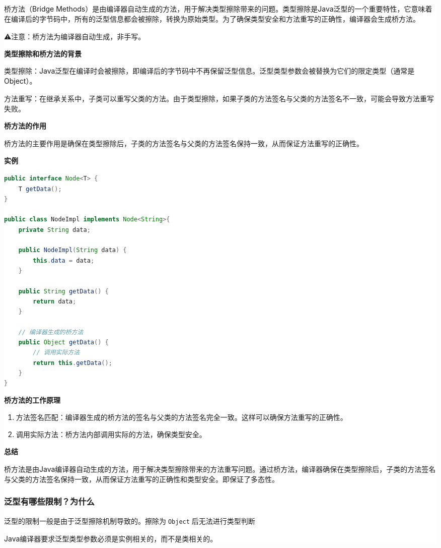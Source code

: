 桥方法（Bridge Methods）是由编译器自动生成的方法，用于解决类型擦除带来的问题。类型擦除是Java泛型的一个重要特性，它意味着在编译后的字节码中，所有的泛型信息都会被擦除，转换为原始类型。为了确保类型安全和方法重写的正确性，编译器会生成桥方法。

:warning:注意：桥方法为编译器自动生成，非手写。

**类型擦除和桥方法的背景**

类型擦除：Java泛型在编译时会被擦除，即编译后的字节码中不再保留泛型信息。泛型类型参数会被替换为它们的限定类型（通常是 Object）。

方法重写：在继承关系中，子类可以重写父类的方法。由于类型擦除，如果子类的方法签名与父类的方法签名不一致，可能会导致方法重写失败。

**桥方法的作用**

桥方法的主要作用是确保在类型擦除后，子类的方法签名与父类的方法签名保持一致，从而保证方法重写的正确性。

**实例**

```java
public interface Node<T> {
    T getData();
}

public class NodeImpl implements Node<String>{
    private String data;

    public NodeImpl(String data) {
        this.data = data;
    }

    public String getData() {
        return data;
    }

    // 编译器生成的桥方法
    public Object getData() {
        // 调用实际方法
        return this.getData();
    }
}
```

**桥方法的工作原理**

1. 方法签名匹配：编译器生成的桥方法的签名与父类的方法签名完全一致。这样可以确保方法重写的正确性。

2. 调用实际方法：桥方法内部调用实际的方法，确保类型安全。

**总结**

桥方法是由Java编译器自动生成的方法，用于解决类型擦除带来的方法重写问题。通过桥方法，编译器确保在类型擦除后，子类的方法签名与父类的方法签名保持一致，从而保证方法重写的正确性和类型安全。即保证了多态性。

### 泛型有哪些限制？为什么

泛型的限制一般是由于泛型擦除机制导致的。擦除为 `Object` 后无法进行类型判断

Java编译器要求泛型类型参数必须是实例相关的，而不是类相关的。
